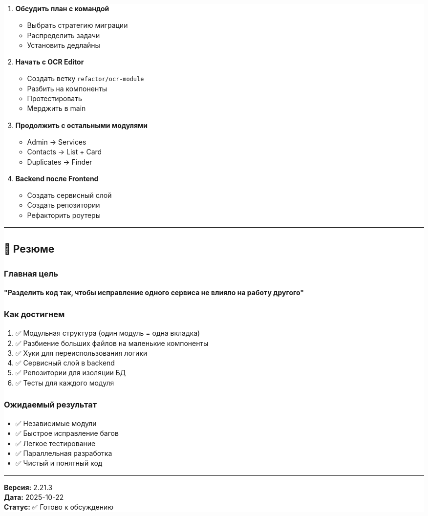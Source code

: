 1. **Обсудить план с командой**
   - Выбрать стратегию миграции
   - Распределить задачи
   - Установить дедлайны

2. **Начать с OCR Editor**
   - Создать ветку `refactor/ocr-module`
   - Разбить на компоненты
   - Протестировать
   - Мерджить в main

3. **Продолжить с остальными модулями**
   - Admin → Services
   - Contacts → List + Card
   - Duplicates → Finder

4. **Backend после Frontend**
   - Создать сервисный слой
   - Создать репозитории
   - Рефакторить роутеры

---

## 📝 Резюме

### Главная цель
**"Разделить код так, чтобы исправление одного сервиса не влияло на работу другого"**

### Как достигнем
1. ✅ Модульная структура (один модуль = одна вкладка)
2. ✅ Разбиение больших файлов на маленькие компоненты
3. ✅ Хуки для переиспользования логики
4. ✅ Сервисный слой в backend
5. ✅ Репозитории для изоляции БД
6. ✅ Тесты для каждого модуля

### Ожидаемый результат
- ✅ Независимые модули
- ✅ Быстрое исправление багов
- ✅ Легкое тестирование
- ✅ Параллельная разработка
- ✅ Чистый и понятный код

---

**Версия:** 2.21.3  
**Дата:** 2025-10-22  
**Статус:** ✅ Готово к обсуждению

